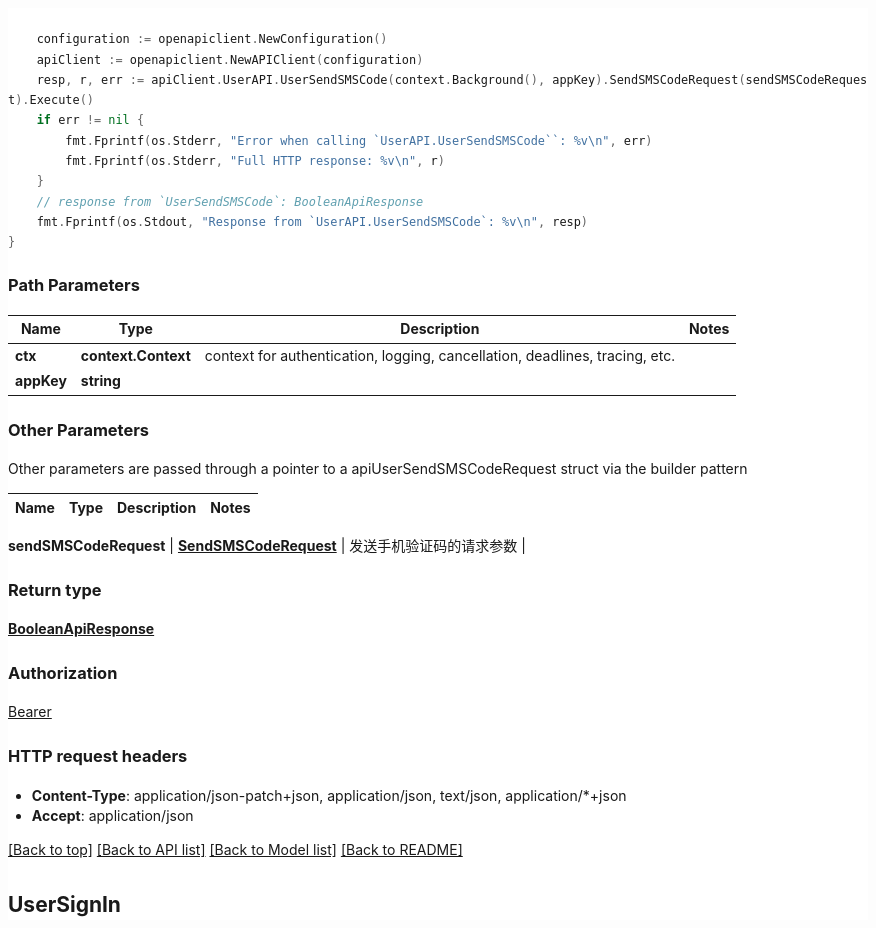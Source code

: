 ```go

	configuration := openapiclient.NewConfiguration()
	apiClient := openapiclient.NewAPIClient(configuration)
	resp, r, err := apiClient.UserAPI.UserSendSMSCode(context.Background(), appKey).SendSMSCodeRequest(sendSMSCodeRequest).Execute()
	if err != nil {
		fmt.Fprintf(os.Stderr, "Error when calling `UserAPI.UserSendSMSCode``: %v\n", err)
		fmt.Fprintf(os.Stderr, "Full HTTP response: %v\n", r)
	}
	// response from `UserSendSMSCode`: BooleanApiResponse
	fmt.Fprintf(os.Stdout, "Response from `UserAPI.UserSendSMSCode`: %v\n", resp)
}
```

### Path Parameters


Name | Type | Description  | Notes
------------- | ------------- | ------------- | -------------
**ctx** | **context.Context** | context for authentication, logging, cancellation, deadlines, tracing, etc.
**appKey** | **string** |  | 

### Other Parameters

Other parameters are passed through a pointer to a apiUserSendSMSCodeRequest struct via the builder pattern


Name | Type | Description  | Notes
------------- | ------------- | ------------- | -------------

 **sendSMSCodeRequest** | [**SendSMSCodeRequest**](SendSMSCodeRequest.md) | 发送手机验证码的请求参数 | 

### Return type

[**BooleanApiResponse**](BooleanApiResponse.md)

### Authorization

[Bearer](../README.md#Bearer)

### HTTP request headers

- **Content-Type**: application/json-patch+json, application/json, text/json, application/*+json
- **Accept**: application/json

[[Back to top]](#) [[Back to API list]](../README.md#documentation-for-api-endpoints)
[[Back to Model list]](../README.md#documentation-for-models)
[[Back to README]](../README.md)


## UserSignIn
